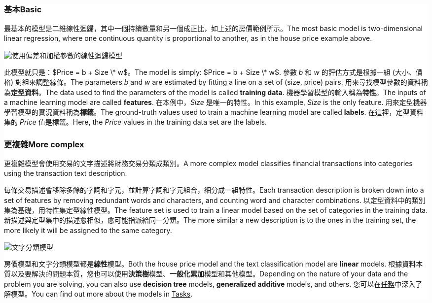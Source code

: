 ### <a name="basic"></a><span data-ttu-id="91f4a-145">基本</span><span class="sxs-lookup"><span data-stu-id="91f4a-145">Basic</span></span>

<span data-ttu-id="91f4a-146">最基本的模型是二維線性迴歸，其中一個持續數量和另一個成正比，如上述的房價範例所示。</span><span class="sxs-lookup"><span data-stu-id="91f4a-146">The most basic model is two-dimensional linear regression, where one continuous quantity is proportional to another, as in the house price example above.</span></span>

![使用偏差和加權參數的線性迴歸模型](./media/linear-regression-model.svg)

<span data-ttu-id="91f4a-148">此模型就只是：$Price = b + Size \* w$。</span><span class="sxs-lookup"><span data-stu-id="91f4a-148">The model is simply: $Price = b + Size \* w$.</span></span> <span data-ttu-id="91f4a-149">參數 $b$ 和 $w$ 的評估方式是根據一組 (大小、價格) 對組來調整線條。</span><span class="sxs-lookup"><span data-stu-id="91f4a-149">The parameters $b$ and $w$ are estimated by fitting a line on a set of (size, price) pairs.</span></span> <span data-ttu-id="91f4a-150">用來尋找模型參數的資料稱為**定型資料**。</span><span class="sxs-lookup"><span data-stu-id="91f4a-150">The data used to find the parameters of the model is called **training data**.</span></span> <span data-ttu-id="91f4a-151">機器學習模型的輸入稱為**特性**。</span><span class="sxs-lookup"><span data-stu-id="91f4a-151">The inputs of a machine learning model are called **features**.</span></span> <span data-ttu-id="91f4a-152">在本例中，$Size$ 是唯一的特性。</span><span class="sxs-lookup"><span data-stu-id="91f4a-152">In this example, $Size$ is the only feature.</span></span> <span data-ttu-id="91f4a-153">用來定型機器學習模型的實況資料稱為**標籤**。</span><span class="sxs-lookup"><span data-stu-id="91f4a-153">The ground-truth values used to train a machine learning model are called **labels**.</span></span> <span data-ttu-id="91f4a-154">在這裡，定型資料集的 $Price$ 值是標籤。</span><span class="sxs-lookup"><span data-stu-id="91f4a-154">Here, the $Price$ values in the training data set are the labels.</span></span>

### <a name="more-complex"></a><span data-ttu-id="91f4a-155">更複雜</span><span class="sxs-lookup"><span data-stu-id="91f4a-155">More complex</span></span>

<span data-ttu-id="91f4a-156">更複雜模型會使用交易的文字描述將財務交易分類成類別。</span><span class="sxs-lookup"><span data-stu-id="91f4a-156">A more complex model classifies financial transactions into categories using the transaction text description.</span></span>

<span data-ttu-id="91f4a-157">每條交易描述會移除多餘的字詞和字元，並計算字詞和字元組合，細分成一組特性。</span><span class="sxs-lookup"><span data-stu-id="91f4a-157">Each transaction description is broken down into a set of features by removing redundant words and characters, and counting word and character combinations.</span></span> <span data-ttu-id="91f4a-158">以定型資料中的類別集為基礎，用特性集定型線性模型。</span><span class="sxs-lookup"><span data-stu-id="91f4a-158">The feature set is used to train a linear model based on the set of categories in the training data.</span></span> <span data-ttu-id="91f4a-159">新描述與定型集中的描述愈相似，愈可能指派給同一分類。</span><span class="sxs-lookup"><span data-stu-id="91f4a-159">The more similar a new description is to the ones in the training set, the more likely it will be assigned to the same category.</span></span>

![文字分類模型](./media/text-classification-model.svg)

<span data-ttu-id="91f4a-161">房價模型和文字分類模型都是**線性**模型。</span><span class="sxs-lookup"><span data-stu-id="91f4a-161">Both the house price model and the text classification model are **linear** models.</span></span> <span data-ttu-id="91f4a-162">根據資料本質以及要解決的問題本質，您也可以使用**決策樹**模型、**一般化累加**模型和其他模型。</span><span class="sxs-lookup"><span data-stu-id="91f4a-162">Depending on the nature of your data and the problem you are solving, you can also use **decision tree** models, **generalized additive** models, and others.</span></span> <span data-ttu-id="91f4a-163">您可以在[任務](./resources/tasks.md)中深入了解模型。</span><span class="sxs-lookup"><span data-stu-id="91f4a-163">You can find out more about the models in [Tasks](./resources/tasks.md).</span></span>

